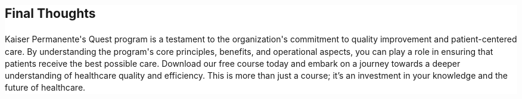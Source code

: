 ## Final Thoughts

Kaiser Permanente's Quest program is a testament to the organization's commitment to quality improvement and patient-centered care. By understanding the program's core principles, benefits, and operational aspects, you can play a role in ensuring that patients receive the best possible care. Download our free course today and embark on a journey towards a deeper understanding of healthcare quality and efficiency. This is more than just a course; it’s an investment in your knowledge and the future of healthcare.
